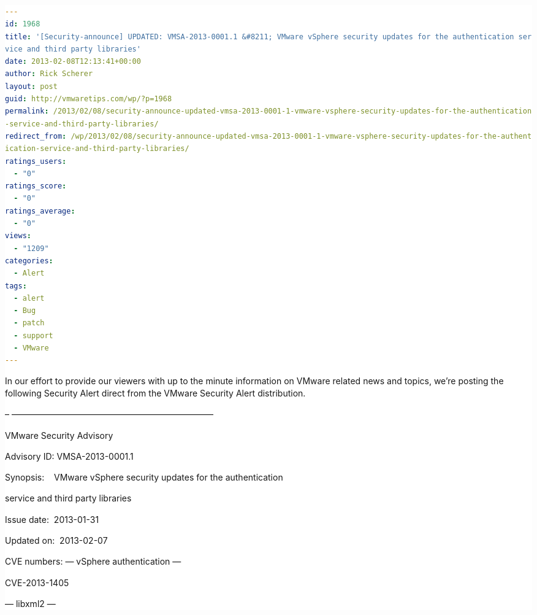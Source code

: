 ```yaml
---
id: 1968
title: '[Security-announce] UPDATED: VMSA-2013-0001.1 &#8211; VMware vSphere security updates for the authentication service and third party libraries'
date: 2013-02-08T12:13:41+00:00
author: Rick Scherer
layout: post
guid: http://vmwaretips.com/wp/?p=1968
permalink: /2013/02/08/security-announce-updated-vmsa-2013-0001-1-vmware-vsphere-security-updates-for-the-authentication-service-and-third-party-libraries/
redirect_from: /wp/2013/02/08/security-announce-updated-vmsa-2013-0001-1-vmware-vsphere-security-updates-for-the-authentication-service-and-third-party-libraries/
ratings_users:
  - "0"
ratings_score:
  - "0"
ratings_average:
  - "0"
views:
  - "1209"
categories:
  - Alert
tags:
  - alert
  - Bug
  - patch
  - support
  - VMware
---
```

In our effort to provide our viewers with up to the minute information on VMware related news and topics, we’re posting the following Security Alert direct from the VMware Security Alert distribution.

&#8211; &#8212;&#8212;&#8212;&#8212;&#8212;&#8212;&#8212;&#8212;&#8212;&#8212;<wbr>&#8212;&#8212;&#8212;&#8212;&#8212;&#8212;&#8212;&#8212;&#8212;&#8212;<wbr>&#8212;&#8212;&#8212;&#8211;</wbr></wbr>

VMware Security Advisory

Advisory ID: VMSA-2013-0001.1
  
Synopsis:    VMware vSphere security updates for the authentication
  
service and third party libraries
  
Issue date:  2013-01-31
  
Updated on:  2013-02-07
  
CVE numbers: &#8212; vSphere authentication &#8212;
  
CVE-2013-1405
  
&#8212; libxml2 &#8212;
  